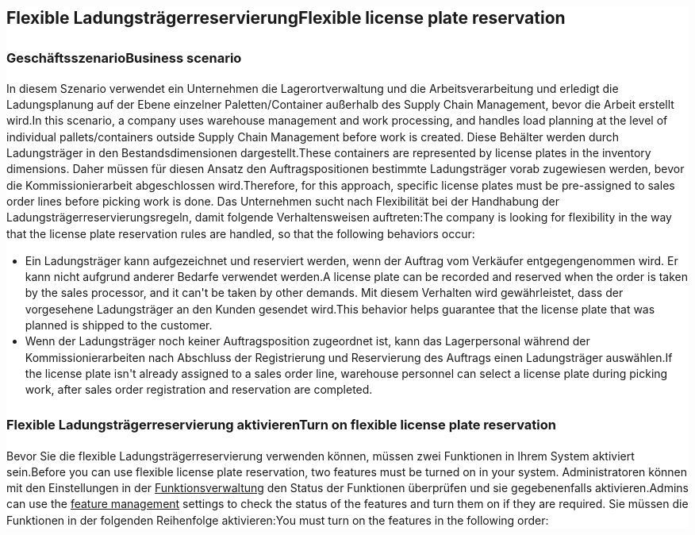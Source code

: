 ## <a name="flexible-license-plate-reservation"></a><span data-ttu-id="3544a-273">Flexible Ladungsträgerreservierung</span><span class="sxs-lookup"><span data-stu-id="3544a-273">Flexible license plate reservation</span></span>

### <a name="business-scenario"></a><span data-ttu-id="3544a-274">Geschäftsszenario</span><span class="sxs-lookup"><span data-stu-id="3544a-274">Business scenario</span></span>

<span data-ttu-id="3544a-275">In diesem Szenario verwendet ein Unternehmen die Lagerortverwaltung und die Arbeitsverarbeitung und erledigt die Ladungsplanung auf der Ebene einzelner Paletten/Container außerhalb des Supply Chain Management, bevor die Arbeit erstellt wird.</span><span class="sxs-lookup"><span data-stu-id="3544a-275">In this scenario, a company uses warehouse management and work processing, and handles load planning at the level of individual pallets/containers outside Supply Chain Management before work is created.</span></span> <span data-ttu-id="3544a-276">Diese Behälter werden durch Ladungsträger in den Bestandsdimensionen dargestellt.</span><span class="sxs-lookup"><span data-stu-id="3544a-276">These containers are represented by license plates in the inventory dimensions.</span></span> <span data-ttu-id="3544a-277">Daher müssen für diesen Ansatz den Auftragspositionen bestimmte Ladungsträger vorab zugewiesen werden, bevor die Kommissionierarbeit abgeschlossen wird.</span><span class="sxs-lookup"><span data-stu-id="3544a-277">Therefore, for this approach, specific license plates must be pre-assigned to sales order lines before picking work is done.</span></span> <span data-ttu-id="3544a-278">Das Unternehmen sucht nach Flexibilität bei der Handhabung der Ladungsträgerreservierungsregeln, damit folgende Verhaltensweisen auftreten:</span><span class="sxs-lookup"><span data-stu-id="3544a-278">The company is looking for flexibility in the way that the license plate reservation rules are handled, so that the following behaviors occur:</span></span>

- <span data-ttu-id="3544a-279">Ein Ladungsträger kann aufgezeichnet und reserviert werden, wenn der Auftrag vom Verkäufer entgegengenommen wird. Er kann nicht aufgrund anderer Bedarfe verwendet werden.</span><span class="sxs-lookup"><span data-stu-id="3544a-279">A license plate can be recorded and reserved when the order is taken by the sales processor, and it can't be taken by other demands.</span></span> <span data-ttu-id="3544a-280">Mit diesem Verhalten wird gewährleistet, dass der vorgesehene Ladungsträger an den Kunden gesendet wird.</span><span class="sxs-lookup"><span data-stu-id="3544a-280">This behavior helps guarantee that the license plate that was planned is shipped to the customer.</span></span>
- <span data-ttu-id="3544a-281">Wenn der Ladungsträger noch keiner Auftragsposition zugeordnet ist, kann das Lagerpersonal während der Kommissionierarbeiten nach Abschluss der Registrierung und Reservierung des Auftrags einen Ladungsträger auswählen.</span><span class="sxs-lookup"><span data-stu-id="3544a-281">If the license plate isn't already assigned to a sales order line, warehouse personnel can select a license plate during picking work, after sales order registration and reservation are completed.</span></span>

### <a name="turn-on-flexible-license-plate-reservation"></a><span data-ttu-id="3544a-282">Flexible Ladungsträgerreservierung aktivieren</span><span class="sxs-lookup"><span data-stu-id="3544a-282">Turn on flexible license plate reservation</span></span>

<span data-ttu-id="3544a-283">Bevor Sie die flexible Ladungsträgerreservierung verwenden können, müssen zwei Funktionen in Ihrem System aktiviert sein.</span><span class="sxs-lookup"><span data-stu-id="3544a-283">Before you can use flexible license plate reservation, two features must be turned on in your system.</span></span> <span data-ttu-id="3544a-284">Administratoren können mit den Einstellungen in der [Funktionsverwaltung](../../fin-ops-core/fin-ops/get-started/feature-management/feature-management-overview.md) den Status der Funktionen überprüfen und sie gegebenenfalls aktivieren.</span><span class="sxs-lookup"><span data-stu-id="3544a-284">Admins can use the [feature management](../../fin-ops-core/fin-ops/get-started/feature-management/feature-management-overview.md) settings to check the status of the features and turn them on if they are required.</span></span> <span data-ttu-id="3544a-285">Sie müssen die Funktionen in der folgenden Reihenfolge aktivieren:</span><span class="sxs-lookup"><span data-stu-id="3544a-285">You must turn on the features in the following order:</span></span>
